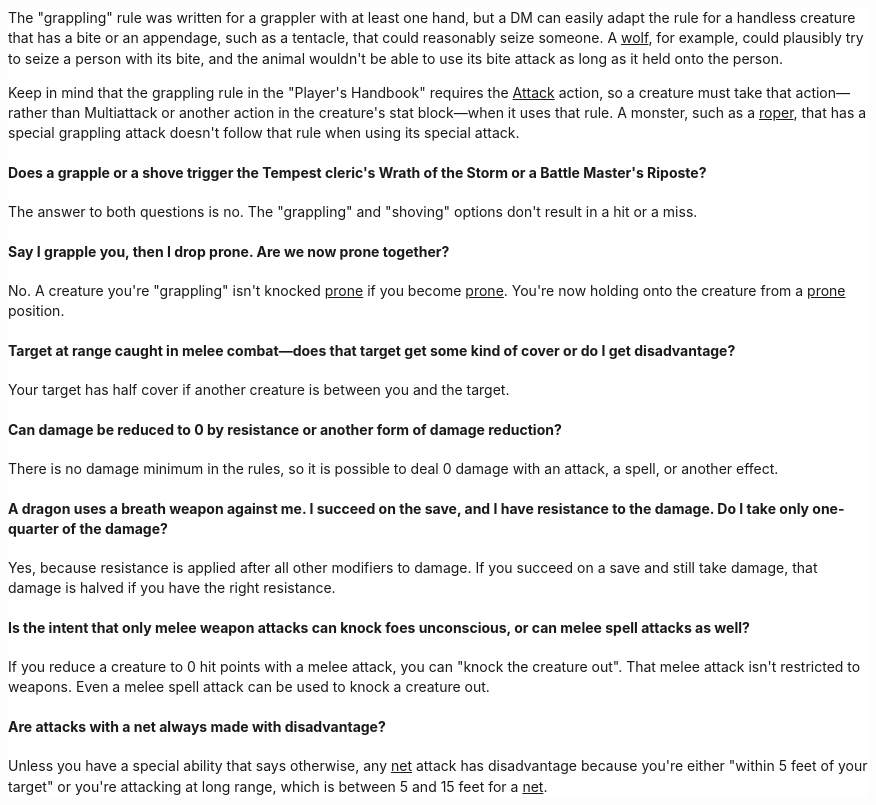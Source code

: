 The "grappling" rule was written for a grappler with at least one hand, but a DM can easily adapt the rule for a handless creature that has a bite or an appendage, such as a tentacle, that could reasonably seize someone. A [wolf](Mechanics/bestiary/beast/wolf.md), for example, could plausibly try to seize a person with its bite, and the animal wouldn't be able to use its bite attack as long as it held onto the person.

Keep in mind that the grappling rule in the "Player's Handbook" requires the [Attack](Mechanics/Rules/actions.md#Attack) action, so a creature must take that action—rather than Multiattack or another action in the creature's stat block—when it uses that rule. A monster, such as a [roper](Mechanics/bestiary/monstrosity/roper.md), that has a special grappling attack doesn't follow that rule when using its special attack.

#### Does a grapple or a shove trigger the Tempest cleric's Wrath of the Storm or a Battle Master's Riposte?

The answer to both questions is no. The "grappling" and "shoving" options don't result in a hit or a miss.

#### Say I grapple you, then I drop prone. Are we now prone together?

No. A creature you're "grappling" isn't knocked [prone](Mechanics/Rules/conditions.md#Prone) if you become [prone](Mechanics/Rules/conditions.md#Prone). You're now holding onto the creature from a [prone](Mechanics/Rules/conditions.md#Prone) position.

#### Target at range caught in melee combat—does that target get some kind of cover or do I get disadvantage?

Your target has half cover if another creature is between you and the target.

#### Can damage be reduced to 0 by resistance or another form of damage reduction?

There is no damage minimum in the rules, so it is possible to deal 0 damage with an attack, a spell, or another effect.

#### A dragon uses a breath weapon against me. I succeed on the save, and I have resistance to the damage. Do I take only one-quarter of the damage?

Yes, because resistance is applied after all other modifiers to damage. If you succeed on a save and still take damage, that damage is halved if you have the right resistance.

#### Is the intent that only melee weapon attacks can knock foes unconscious, or can melee spell attacks as well?

If you reduce a creature to 0 hit points with a melee attack, you can "knock the creature out". That melee attack isn't restricted to weapons. Even a melee spell attack can be used to knock a creature out.

#### Are attacks with a net always made with disadvantage?

Unless you have a special ability that says otherwise, any [net](Mechanics/items/net.md) attack has disadvantage because you're either "within 5 feet of your target" or you're attacking at long range, which is between 5 and 15 feet for a [net](Mechanics/items/net.md).
